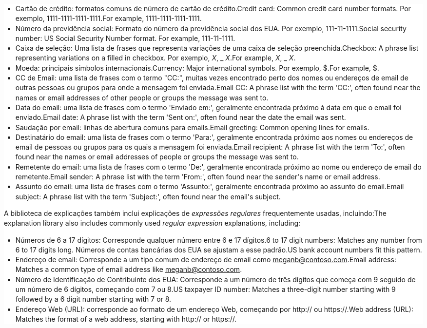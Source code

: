 - <span data-ttu-id="b6337-275">Cartão de crédito: formatos comuns de número de cartão de crédito.</span><span class="sxs-lookup"><span data-stu-id="b6337-275">Credit card: Common credit card number formats.</span></span> <span data-ttu-id="b6337-276">Por exemplo, 1111-1111-1111-1111.</span><span class="sxs-lookup"><span data-stu-id="b6337-276">For example, 1111-1111-1111-1111.</span></span> 
- <span data-ttu-id="b6337-p132">Número da previdência social: Formato do número da previdência social dos EUA. Por exemplo, 111-11-1111.</span><span class="sxs-lookup"><span data-stu-id="b6337-p132">Social security number: US Social Security Number format. For example, 111-11-1111.</span></span> 
- <span data-ttu-id="b6337-279">Caixa de seleção: Uma lista de frases que representa variações de uma caixa de seleção preenchida.</span><span class="sxs-lookup"><span data-stu-id="b6337-279">Checkbox: A phrase list representing variations on a filled in checkbox.</span></span> <span data-ttu-id="b6337-280">Por exemplo, _X_, _ _X_.</span><span class="sxs-lookup"><span data-stu-id="b6337-280">For example, _X_, _ _X_.</span></span>
- <span data-ttu-id="b6337-281">Moeda: principais símbolos internacionais.</span><span class="sxs-lookup"><span data-stu-id="b6337-281">Currency: Major international symbols.</span></span> <span data-ttu-id="b6337-282">Por exemplo, $.</span><span class="sxs-lookup"><span data-stu-id="b6337-282">For example, $.</span></span> 
- <span data-ttu-id="b6337-283">CC de Email: uma lista de frases com o termo "CC:", muitas vezes encontrado perto dos nomes ou endereços de email de outras pessoas ou grupos para onde a mensagem foi enviada.</span><span class="sxs-lookup"><span data-stu-id="b6337-283">Email CC: A phrase list with the term 'CC:', often found near the names or email addresses of other people or groups the message was sent to.</span></span>
- <span data-ttu-id="b6337-284">Data do email: uma lista de frases com o termo 'Enviado em:', geralmente encontrada próximo à data em que o email foi enviado.</span><span class="sxs-lookup"><span data-stu-id="b6337-284">Email date: A phrase list with the term 'Sent on:', often found near the date the email was sent.</span></span>
- <span data-ttu-id="b6337-285">Saudação por email: linhas de abertura comuns para emails.</span><span class="sxs-lookup"><span data-stu-id="b6337-285">Email greeting: Common opening lines for emails.</span></span>
- <span data-ttu-id="b6337-286">Destinatário do email: uma lista de frases com o termo 'Para:', geralmente encontrada próximo aos nomes ou endereços de email de pessoas ou grupos para os quais a mensagem foi enviada.</span><span class="sxs-lookup"><span data-stu-id="b6337-286">Email recipient: A phrase list with the term 'To:', often found near the names or email addresses of people or groups the message was sent to.</span></span> 
- <span data-ttu-id="b6337-287">Remetente do email: uma lista de frases com o termo 'De:', geralmente encontrada próximo ao nome ou endereço de email do remetente.</span><span class="sxs-lookup"><span data-stu-id="b6337-287">Email sender: A phrase list with the term 'From:', often found near the sender's name or email address.</span></span> 
- <span data-ttu-id="b6337-288">Assunto do email: uma lista de frases com o termo 'Assunto:', geralmente encontrada próximo ao assunto do email.</span><span class="sxs-lookup"><span data-stu-id="b6337-288">Email subject: A phrase list with the term 'Subject:', often found near the email's subject.</span></span>

<span data-ttu-id="b6337-289">A biblioteca de explicações também inclui explicações de *expressões regulares* frequentemente usadas, incluindo:</span><span class="sxs-lookup"><span data-stu-id="b6337-289">The explanation library also includes commonly used *regular expression* explanations, including:</span></span>

- <span data-ttu-id="b6337-290">Números de 6 a 17 dígitos: Corresponde qualquer número entre 6 e 17 dígitos.</span><span class="sxs-lookup"><span data-stu-id="b6337-290">6 to 17 digit numbers: Matches any number from 6 to 17 digits long.</span></span> <span data-ttu-id="b6337-291">Números de contas bancárias dos EUA se ajustam a esse padrão.</span><span class="sxs-lookup"><span data-stu-id="b6337-291">US bank account numbers fit this pattern.</span></span>
- <span data-ttu-id="b6337-292">Endereço de email: Corresponde a um tipo comum de endereço de email como meganb@contoso.com.</span><span class="sxs-lookup"><span data-stu-id="b6337-292">Email address: Matches a common type of email address like meganb@contoso.com.</span></span>
- <span data-ttu-id="b6337-293">Número de Identificação de Contribuinte dos EUA: Corresponde a um número de três dígitos que começa com 9 seguido de um número de 6 dígitos, começando com 7 ou 8.</span><span class="sxs-lookup"><span data-stu-id="b6337-293">US taxpayer ID number: Matches a three-digit number starting with 9 followed by a 6 digit number starting with 7 or 8.</span></span> 
- <span data-ttu-id="b6337-294">Endereço Web (URL): corresponde ao formato de um endereço Web, começando por http:// ou https://.</span><span class="sxs-lookup"><span data-stu-id="b6337-294">Web address (URL): Matches the format of a web address, starting with http:// or https://.</span></span>
